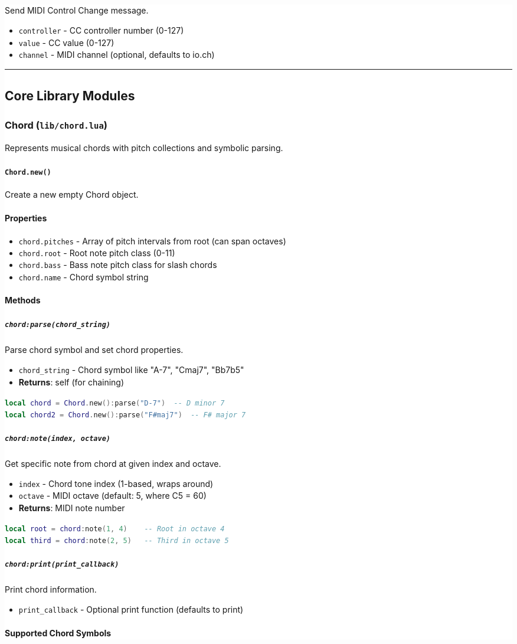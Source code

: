 Send MIDI Control Change message.

- `controller` - CC controller number (0-127)
- `value` - CC value (0-127)
- `channel` - MIDI channel (optional, defaults to io.ch)

---

## Core Library Modules

### Chord (`lib/chord.lua`)

Represents musical chords with pitch collections and symbolic parsing.

#### `Chord.new()`
Create a new empty Chord object.

#### Properties

- `chord.pitches` - Array of pitch intervals from root (can span octaves)
- `chord.root` - Root note pitch class (0-11)
- `chord.bass` - Bass note pitch class for slash chords
- `chord.name` - Chord symbol string

#### Methods

##### `chord:parse(chord_string)`

Parse chord symbol and set chord properties.

- `chord_string` - Chord symbol like "A-7", "Cmaj7", "Bb7b5"
- **Returns**: self (for chaining)

```lua
local chord = Chord.new():parse("D-7")  -- D minor 7
local chord2 = Chord.new():parse("F#maj7")  -- F# major 7
```

##### `chord:note(index, octave)`
Get specific note from chord at given index and octave.
- `index` - Chord tone index (1-based, wraps around)
- `octave` - MIDI octave (default: 5, where C5 = 60)
- **Returns**: MIDI note number

```lua
local root = chord:note(1, 4)    -- Root in octave 4
local third = chord:note(2, 5)   -- Third in octave 5
```

##### `chord:print(print_callback)`
Print chord information.
- `print_callback` - Optional print function (defaults to print)

#### Supported Chord Symbols
